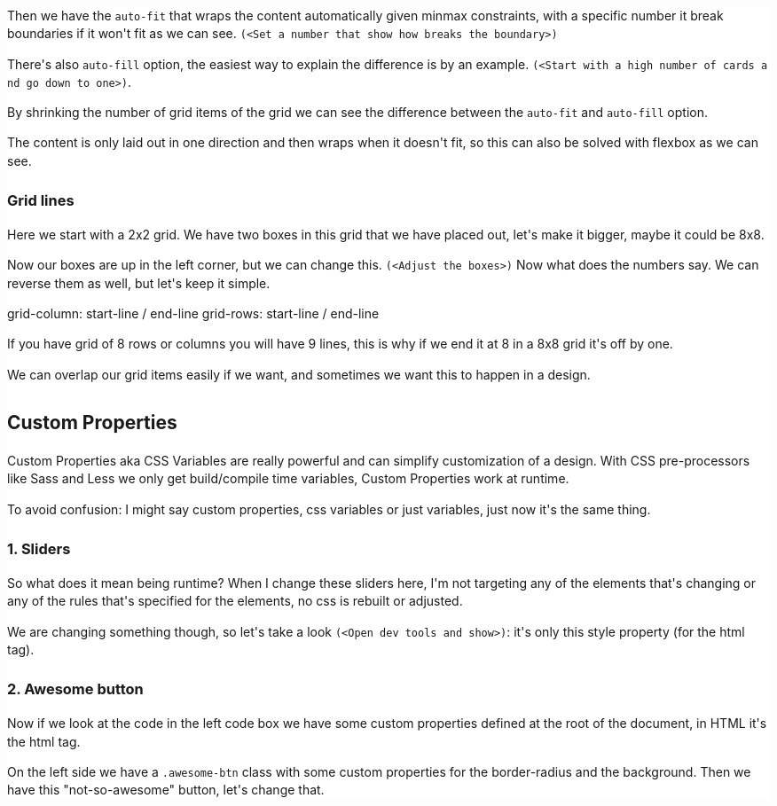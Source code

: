 Then we have the `auto-fit` that wraps the content automatically given minmax constraints,
with a specific number it break boundaries if it won't fit as we can see.
`(<Set a number that show how breaks the boundary>)`


There's also `auto-fill` option, the easiest way to explain the difference is by an
example. `(<Start with a high number of cards and go down to one>)`.

By shrinking the number of grid items of the grid we can see the difference between the
`auto-fit` and `auto-fill` option.

The content is only laid out in one direction and then wraps when it doesn't fit,
so this can also be solved with flexbox as we can see.

### Grid lines

Here we start with a 2x2 grid. We have two boxes in this grid that we have placed out,
let's make it bigger, maybe it could be 8x8.

Now our boxes are up in the left corner, but we can change this. `(<Adjust the boxes>)` Now
what does the numbers say. We can reverse them as well, but let's keep it simple.

grid-column: start-line / end-line
grid-rows: start-line / end-line

If you have grid of 8 rows or columns you will have 9 lines, this is why if we end it at 8
in a 8x8 grid it's off by one.

We can overlap our grid items easily if we want, and sometimes we want this to happen in a
design.


## Custom Properties

Custom Properties aka CSS Variables are really powerful and can simplify
customization of a design. With CSS pre-processors like Sass and Less we
only get build/compile time variables, Custom Properties work at runtime.

To avoid confusion: I might say custom properties, css variables or just variables,
just now it's the same thing.

### 1. Sliders

So what does it mean being runtime? When I change these sliders here, I'm
not targeting any of the elements that's changing or any of the rules that's
specified for the elements, no css is rebuilt or adjusted.

We are changing something though, so let's take a look `(<Open dev tools and show>)`:
it's only this style property (for the html tag).

### 2. Awesome button

Now if we look at the code in the left code box we have some custom properties defined at the
root of the document, in HTML it's the html tag.

On the left side we have a `.awesome-btn` class with some custom properties for the
border-radius and the background. Then we have this "not-so-awesome" button, let's change
that.
